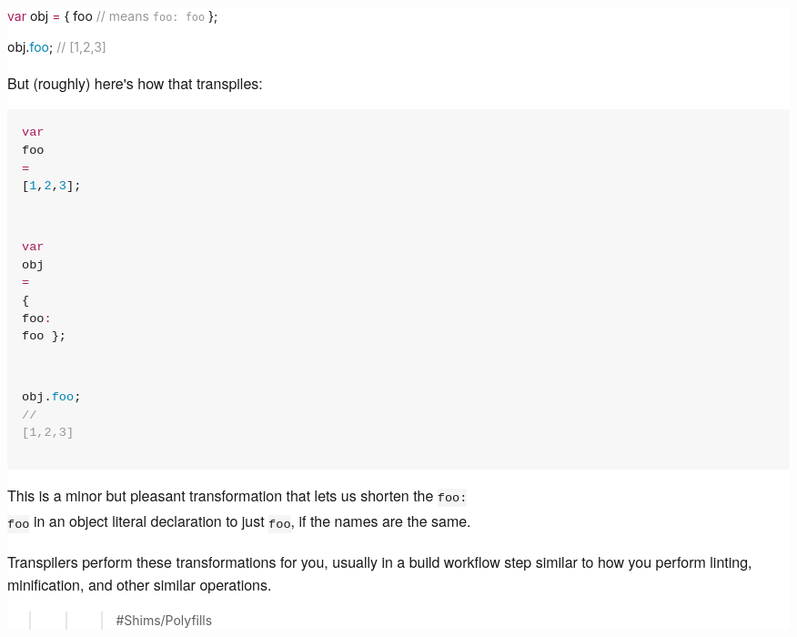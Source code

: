 <span class="pl-k" style="box-sizing: border-box; color: rgb(167, 29, 93);">var</span> obj <span class="pl-k" style="box-sizing: border-box; color: rgb(167, 29, 93);">=</span> {
    foo     <span class="pl-c" style="box-sizing: border-box; color: rgb(150, 152, 150);">// means `foo: foo`</span>
};

obj.<span class="pl-c1" style="box-sizing: border-box; color: rgb(0, 134, 179);">foo</span>;    <span class="pl-c" style="box-sizing: border-box; color: rgb(150, 152, 150);">// [1,2,3]</span></pre></div><p style="box-sizing: border-box; margin-bottom: 16px; font-family: 'Helvetica Neue', Helvetica, 'Segoe UI', Arial, freesans, sans-serif; font-size: 16px; line-height: 25.6000003814697px;">But (roughly) here's how that transpiles:</p><div class="highlight highlight-js" style="box-sizing: border-box; margin-bottom: 16px; font-family: 'Helvetica Neue', Helvetica, 'Segoe UI', Arial, freesans, sans-serif; font-size: 16px; line-height: 25.6000003814697px;"><pre style="box-sizing: border-box; overflow: auto; font-family: Consolas, 'Liberation Mono', Menlo, Courier, monospace; font-size: 13.6000003814697px; margin-bottom: 0px; font-stretch: normal; line-height: 1.45; padding: 16px; border-radius: 3px; word-wrap: normal; word-break: normal; background-color: rgb(247, 247, 247);"><span class="pl-k" style="box-sizing: border-box; color: rgb(167, 29, 93);">var</span> foo <span class="pl-k" style="box-sizing: border-box; color: rgb(167, 29, 93);">=</span> [<span class="pl-c1" style="box-sizing: border-box; color: rgb(0, 134, 179);">1</span>,<span class="pl-c1" style="box-sizing: border-box; color: rgb(0, 134, 179);">2</span>,<span class="pl-c1" style="box-sizing: border-box; color: rgb(0, 134, 179);">3</span>];

<span class="pl-k" style="box-sizing: border-box; color: rgb(167, 29, 93);">var</span> obj <span class="pl-k" style="box-sizing: border-box; color: rgb(167, 29, 93);">=</span> {
    foo<span class="pl-k" style="box-sizing: border-box; color: rgb(167, 29, 93);">:</span> foo
};

obj.<span class="pl-c1" style="box-sizing: border-box; color: rgb(0, 134, 179);">foo</span>;    <span class="pl-c" style="box-sizing: border-box; color: rgb(150, 152, 150);">// [1,2,3]</span></pre></div><p style="box-sizing: border-box; margin-bottom: 16px; font-family: 'Helvetica Neue', Helvetica, 'Segoe UI', Arial, freesans, sans-serif; font-size: 16px; line-height: 25.6000003814697px;">This is a minor but pleasant transformation that lets us shorten the&nbsp;<code style="box-sizing: border-box; font-family: Consolas, 'Liberation Mono', Menlo, Courier, monospace; font-size: 13.6000003814697px; padding: 0.2em 0px; margin: 0px; background-color: rgba(0, 0, 0, 0.0392157);">foo: foo</code>&nbsp;in an object literal declaration to just&nbsp;<code style="box-sizing: border-box; font-family: Consolas, 'Liberation Mono', Menlo, Courier, monospace; font-size: 13.6000003814697px; padding: 0.2em 0px; margin: 0px; background-color: rgba(0, 0, 0, 0.0392157);">foo</code>, if the names are the same.</p><p style="box-sizing: border-box; margin-bottom: 16px; font-family: 'Helvetica Neue', Helvetica, 'Segoe UI', Arial, freesans, sans-serif; font-size: 16px; line-height: 25.6000003814697px;">Transpilers perform these transformations for you, usually in a build workflow step similar to how you perform linting, minification, and other similar operations.</p>
>>>#Shims/Polyfills
